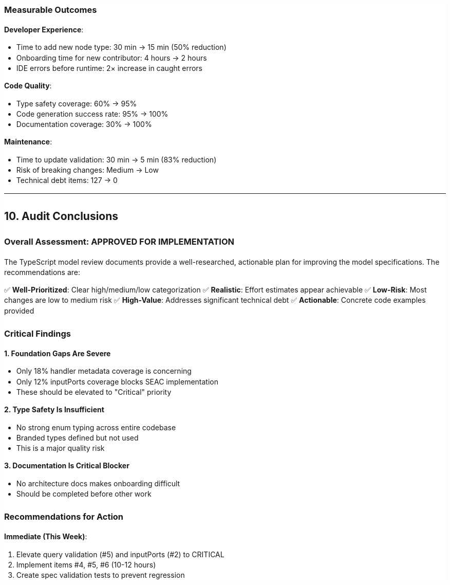 ### Measurable Outcomes

**Developer Experience**:
- Time to add new node type: 30 min → 15 min (50% reduction)
- Onboarding time for new contributor: 4 hours → 2 hours
- IDE errors before runtime: 2× increase in caught errors

**Code Quality**:
- Type safety coverage: 60% → 95%
- Code generation success rate: 95% → 100%
- Documentation coverage: 30% → 100%

**Maintenance**:
- Time to update validation: 30 min → 5 min (83% reduction)
- Risk of breaking changes: Medium → Low
- Technical debt items: 127 → 0

---

## 10. Audit Conclusions

### Overall Assessment: APPROVED FOR IMPLEMENTATION

The TypeScript model review documents provide a well-researched, actionable plan for improving the model specifications. The recommendations are:

✅ **Well-Prioritized**: Clear high/medium/low categorization
✅ **Realistic**: Effort estimates appear achievable
✅ **Low-Risk**: Most changes are low to medium risk
✅ **High-Value**: Addresses significant technical debt
✅ **Actionable**: Concrete code examples provided

### Critical Findings

**1. Foundation Gaps Are Severe**
- Only 18% handler metadata coverage is concerning
- Only 12% inputPorts coverage blocks SEAC implementation
- These should be elevated to "Critical" priority

**2. Type Safety Is Insufficient**
- No strong enum typing across entire codebase
- Branded types defined but not used
- This is a major quality risk

**3. Documentation Is Critical Blocker**
- No architecture docs makes onboarding difficult
- Should be completed before other work

### Recommendations for Action

**Immediate (This Week)**:
1. Elevate query validation (#5) and inputPorts (#2) to CRITICAL
2. Implement items #4, #5, #6 (10-12 hours)
3. Create spec validation tests to prevent regression
